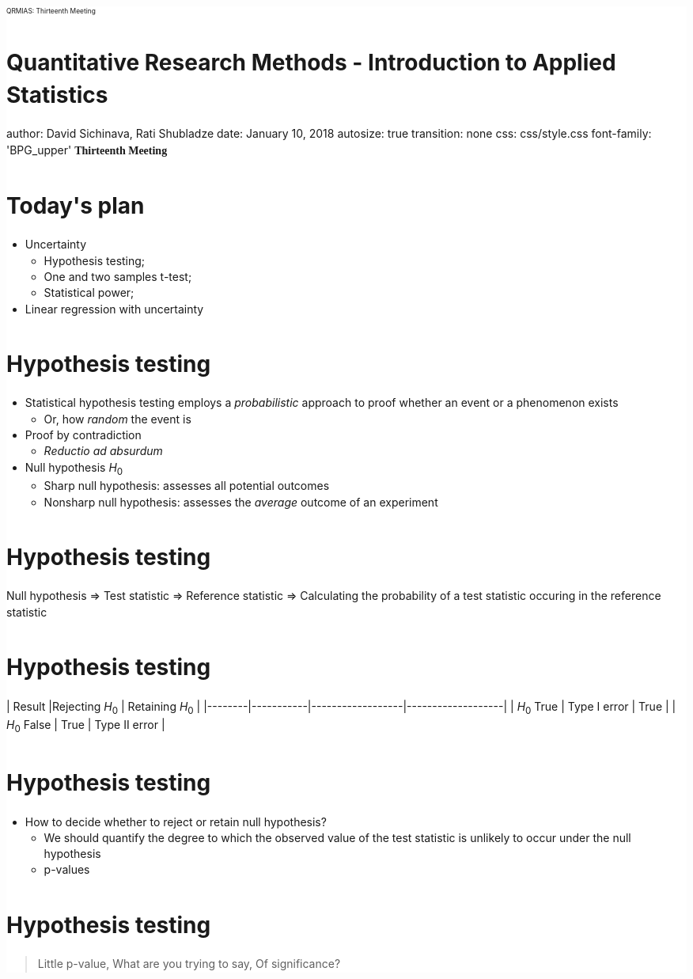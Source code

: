 <div class="header" style="margin-top:0 px;font-size:60%;">QRMIAS: Thirteenth Meeting</div>

Quantitative Research Methods - Introduction to Applied Statistics
========================================================
author: David Sichinava, Rati Shubladze
date: January 10, 2018
autosize: true
transition: none
css: css/style.css
font-family: 'BPG_upper'
<span style="font-weight:bold; font-family:BPG_upper;">Thirteenth Meeting</span>


Today's plan
========================================================

* Uncertainty
	+ Hypothesis testing;
	+ One and two samples t-test;
	+ Statistical power;
* Linear regression with uncertainty

Hypothesis testing
========================================================
* Statistical hypothesis testing employs a _probabilistic_ approach to proof whether an event or a phenomenon exists
	+ Or, how _random_ the event is
* Proof by contradiction
	+ _Reductio ad absurdum_
* Null hypothesis $H_{0}$
	+ Sharp null hypothesis: assesses all potential outcomes
	+ Nonsharp null hypothesis: assesses the _average_ outcome of an experiment

Hypothesis testing
========================================================
Null hypothesis ⇒ Test statistic ⇒ Reference statistic ⇒ Calculating the probability of a test statistic occuring in the reference statistic

Hypothesis testing
========================================================
| Result |Rejecting $H_{0}$ | Retaining $H_{0}$ |
|--------|-----------|------------------|-------------------|
| $H_{0}$ True | Type I error | True        |
| $H_{0}$ False    | True       | Type II error |

Hypothesis testing
========================================================
* How to decide whether to reject or retain null hypothesis?
	+ We should quantify the degree to which the observed value of the test statistic is unlikely to occur under the null hypothesis
	+ p-values



Hypothesis testing
========================================================
> Little p-value, What are you trying to say, Of significance?
